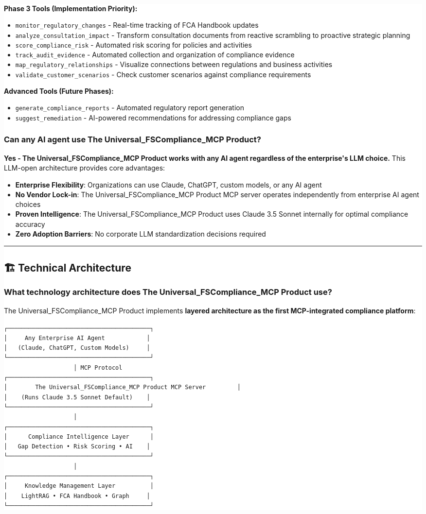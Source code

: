 **Phase 3 Tools (Implementation Priority):**
- `monitor_regulatory_changes` - Real-time tracking of FCA Handbook updates
- `analyze_consultation_impact` - Transform consultation documents from reactive scrambling to proactive strategic planning
- `score_compliance_risk` - Automated risk scoring for policies and activities
- `track_audit_evidence` - Automated collection and organization of compliance evidence
- `map_regulatory_relationships` - Visualize connections between regulations and business activities
- `validate_customer_scenarios` - Check customer scenarios against compliance requirements

**Advanced Tools (Future Phases):**
- `generate_compliance_reports` - Automated regulatory report generation
- `suggest_remediation` - AI-powered recommendations for addressing compliance gaps

### Can any AI agent use The Universal_FSCompliance_MCP Product?

**Yes - The Universal_FSCompliance_MCP Product works with any AI agent regardless of the enterprise's LLM choice.** This LLM-open architecture provides core advantages:

- **Enterprise Flexibility**: Organizations can use Claude, ChatGPT, custom models, or any AI agent
- **No Vendor Lock-in**: The Universal_FSCompliance_MCP Product MCP server operates independently from enterprise AI agent choices
- **Proven Intelligence**: The Universal_FSCompliance_MCP Product uses Claude 3.5 Sonnet internally for optimal compliance accuracy
- **Zero Adoption Barriers**: No corporate LLM standardization decisions required

---

## 🏗️ Technical Architecture

### What technology architecture does The Universal_FSCompliance_MCP Product use?

The Universal_FSCompliance_MCP Product implements **layered architecture as the first MCP-integrated compliance platform**:

```
┌─────────────────────────────────────────┐
│     Any Enterprise AI Agent            │
│   (Claude, ChatGPT, Custom Models)     │
└─────────────────────────────────────────┘
                    │ MCP Protocol
┌─────────────────────────────────────────┐
│        The Universal_FSCompliance_MCP Product MCP Server         │
│    (Runs Claude 3.5 Sonnet Default)    │
└─────────────────────────────────────────┘
                    │
┌─────────────────────────────────────────┐
│      Compliance Intelligence Layer      │
│   Gap Detection • Risk Scoring • AI    │
└─────────────────────────────────────────┘
                    │
┌─────────────────────────────────────────┐
│     Knowledge Management Layer          │
│    LightRAG • FCA Handbook • Graph     │
└─────────────────────────────────────────┘
```
